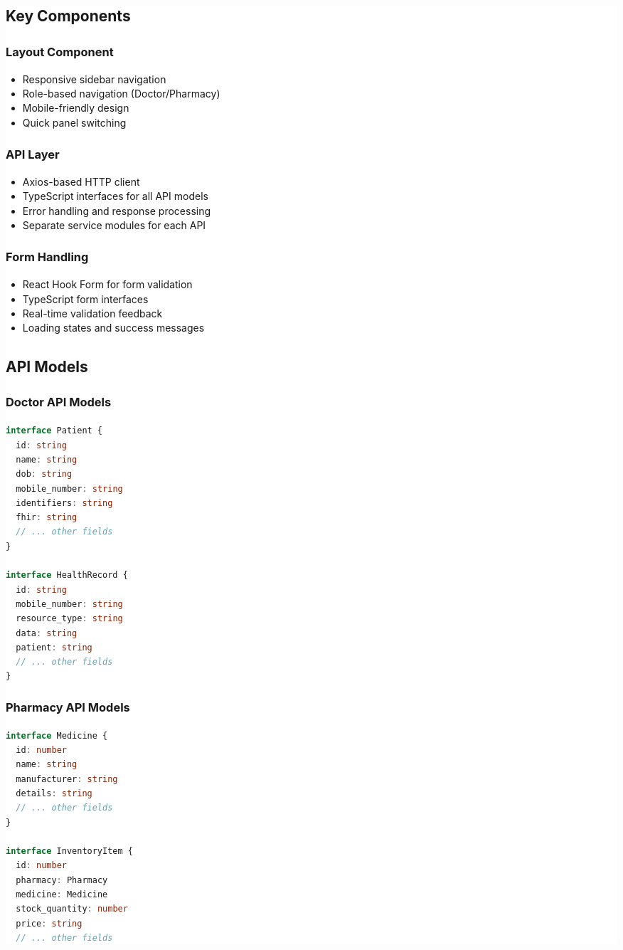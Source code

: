 ## Key Components

### Layout Component
- Responsive sidebar navigation
- Role-based navigation (Doctor/Pharmacy)
- Mobile-friendly design
- Quick panel switching

### API Layer
- Axios-based HTTP client
- TypeScript interfaces for all API models
- Error handling and response processing
- Separate service modules for each API

### Form Handling
- React Hook Form for form validation
- TypeScript form interfaces
- Real-time validation feedback
- Loading states and success messages

## API Models

### Doctor API Models
```typescript
interface Patient {
  id: string
  name: string
  dob: string
  mobile_number: string
  identifiers: string
  fhir: string
  // ... other fields
}

interface HealthRecord {
  id: string
  mobile_number: string
  resource_type: string
  data: string
  patient: string
  // ... other fields
}
```

### Pharmacy API Models
```typescript
interface Medicine {
  id: number
  name: string
  manufacturer: string
  details: string
  // ... other fields
}

interface InventoryItem {
  id: number
  pharmacy: Pharmacy
  medicine: Medicine
  stock_quantity: number
  price: string
  // ... other fields
```